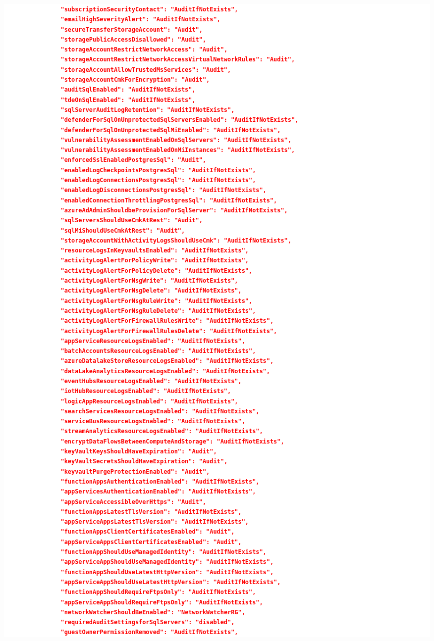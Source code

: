 ```json
                "subscriptionSecurityContact": "AuditIfNotExists",
                "emailHighSeverityAlert": "AuditIfNotExists",
                "secureTransferStorageAccount": "Audit",
                "storagePublicAccessDisallowed": "Audit",
                "storageAccountRestrictNetworkAccess": "Audit",
                "storageAccountRestrictNetworkAccessVirtualNetworkRules": "Audit",
                "storageAccountAllowTrustedMsServices": "Audit",
                "storageAccountCmkForEncryption": "Audit",
                "auditSqlEnabled": "AuditIfNotExists",
                "tdeOnSqlEnabled": "AuditIfNotExists",
                "sqlServerAuditLogRetention": "AuditIfNotExists",
                "defenderForSqlOnUnprotectedSqlServersEnabled": "AuditIfNotExists",
                "defenderForSqlOnUnprotectedSqlMiEnabled": "AuditIfNotExists",
                "vulnerabilityAssessmentEnabledOnSqlServers": "AuditIfNotExists",
                "vulnerabilityAssessmentEnabledOnMiInstances": "AuditIfNotExists",
                "enforcedSslEnabledPostgresSql": "Audit",
                "enabledLogCheckpointsPostgresSql": "AuditIfNotExists",
                "enabledLogConnectionsPostgresSql": "AuditIfNotExists",
                "enabledLogDisconnectionsPostgresSql": "AuditIfNotExists",
                "enabledConnectionThrottlingPostgresSql": "AuditIfNotExists",
                "azureAdAdminShouldbeProvisionForSqlServer": "AuditIfNotExists",
                "sqlServersShouldUseCmkAtRest": "Audit",
                "sqlMiShouldUseCmkAtRest": "Audit",
                "storageAccountWithActivityLogsShouldUseCmk": "AuditIfNotExists",
                "resourceLogsInKeyvaultsEnabled": "AuditIfNotExists",
                "activityLogAlertForPolicyWrite": "AuditIfNotExists",
                "activityLogAlertForPolicyDelete": "AuditIfNotExists",
                "activityLogAlertForNsgWrite": "AuditIfNotExists",
                "activityLogAlertForNsgDelete": "AuditIfNotExists",
                "activityLogAlertForNsgRuleWrite": "AuditIfNotExists",
                "activityLogAlertForNsgRuleDelete": "AuditIfNotExists",
                "activityLogAlertForFirewallRulesWrite": "AuditIfNotExists",
                "activityLogAlertForFirewallRulesDelete": "AuditIfNotExists",
                "appServiceResourceLogsEnabled": "AuditIfNotExists",
                "batchAccountsResourceLogsEnabled": "AuditIfNotExists",
                "azureDatalakeStoreResourceLogsEnabled": "AuditIfNotExists",
                "dataLakeAnalyticsResourceLogsEnabled": "AuditIfNotExists",
                "eventHubsResourceLogsEnabled": "AuditIfNotExists",
                "iotHubResourceLogsEnabled": "AuditIfNotExists",
                "logicAppResourceLogsEnabled": "AuditIfNotExists",
                "searchServicesResourceLogsEnabled": "AuditIfNotExists",
                "serviceBusResourceLogsEnabled": "AuditIfNotExists",
                "streamAnalyticsResourceLogsEnabled": "AuditIfNotExists",
                "encryptDataFlowsBetweenComputeAndStorage": "AuditIfNotExists",
                "keyVaultKeysShouldHaveExpiration": "Audit",
                "keyVaultSecretsShouldHaveExpiration": "Audit",
                "keyvaultPurgeProtectionEnabled": "Audit",
                "functionAppsAuthenticationEnabled": "AuditIfNotExists",
                "appServicesAuthenticationEnabled": "AuditIfNotExists",
                "appServiceAccessibleOverHttps": "Audit",
                "functionAppsLatestTlsVersion": "AuditIfNotExists",
                "appServiceAppsLatestTlsVersion": "AuditIfNotExists",
                "functionAppsClientCertificatesEnabled": "Audit",
                "appServiceAppsClientCertificatesEnabled": "Audit",
                "functionAppShouldUseManagedIdentity": "AuditIfNotExists",
                "appServiceAppShouldUseManagedIdentity": "AuditIfNotExists",
                "functionAppShouldUseLatestHttpVersion": "AuditIfNotExists",
                "appServiceAppShouldUseLatestHttpVersion": "AuditIfNotExists",
                "functionAppShouldRequireFtpsOnly": "AuditIfNotExists",
                "appServiceAppShouldRequireFtpsOnly": "AuditIfNotExists",
                "networkWatcherShouldBeEnabled": "NetworkWatcherRG",
                "requiredAuditSettingsforSqlServers": "disabled",
                "guestOwnerPermissionRemoved": "AuditIfNotExists",
```